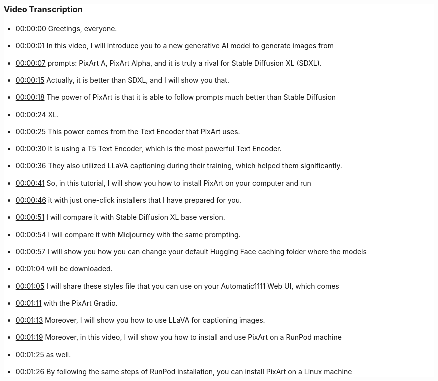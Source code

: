 

### Video Transcription


- [00:00:00](https://www.youtube.com/watch?v=ZiUXf_idIR4&t=0) Greetings, everyone.

- [00:00:01](https://www.youtube.com/watch?v=ZiUXf_idIR4&t=1) In this video, I will introduce you to a new generative AI model to generate images from

- [00:00:07](https://www.youtube.com/watch?v=ZiUXf_idIR4&t=7) prompts: PixArt A, PixArt Alpha, and it is truly a rival for Stable Diffusion XL (SDXL).

- [00:00:15](https://www.youtube.com/watch?v=ZiUXf_idIR4&t=15) Actually, it is better than SDXL, and I will show you that.

- [00:00:18](https://www.youtube.com/watch?v=ZiUXf_idIR4&t=18) The power of PixArt is that it is able to follow prompts much better than Stable Diffusion

- [00:00:24](https://www.youtube.com/watch?v=ZiUXf_idIR4&t=24) XL.

- [00:00:25](https://www.youtube.com/watch?v=ZiUXf_idIR4&t=25) This power comes from the Text Encoder that PixArt uses.

- [00:00:30](https://www.youtube.com/watch?v=ZiUXf_idIR4&t=30) It is using a T5 Text Encoder, which is the most powerful Text Encoder.

- [00:00:36](https://www.youtube.com/watch?v=ZiUXf_idIR4&t=36) They also utilized LLaVA captioning during their training, which helped them significantly.

- [00:00:41](https://www.youtube.com/watch?v=ZiUXf_idIR4&t=41) So, in this tutorial, I will show you how to install PixArt on your computer and run

- [00:00:46](https://www.youtube.com/watch?v=ZiUXf_idIR4&t=46) it with just one-click installers that I have prepared for you.

- [00:00:51](https://www.youtube.com/watch?v=ZiUXf_idIR4&t=51) I will compare it with Stable Diffusion XL base version.

- [00:00:54](https://www.youtube.com/watch?v=ZiUXf_idIR4&t=54) I will compare it with Midjourney with the same prompting.

- [00:00:57](https://www.youtube.com/watch?v=ZiUXf_idIR4&t=57) I will show you how you can change your default Hugging Face caching folder where the models

- [00:01:04](https://www.youtube.com/watch?v=ZiUXf_idIR4&t=64) will be downloaded.

- [00:01:05](https://www.youtube.com/watch?v=ZiUXf_idIR4&t=65) I will share these styles file that you can use on your Automatic1111 Web UI, which comes

- [00:01:11](https://www.youtube.com/watch?v=ZiUXf_idIR4&t=71) with the PixArt Gradio.

- [00:01:13](https://www.youtube.com/watch?v=ZiUXf_idIR4&t=73) Moreover, I will show you how to use LLaVA for captioning images.

- [00:01:19](https://www.youtube.com/watch?v=ZiUXf_idIR4&t=79) Moreover, in this video, I will show you how to install and use PixArt on a RunPod machine

- [00:01:25](https://www.youtube.com/watch?v=ZiUXf_idIR4&t=85) as well.

- [00:01:26](https://www.youtube.com/watch?v=ZiUXf_idIR4&t=86) By following the same steps of RunPod installation, you can install PixArt on a Linux machine
